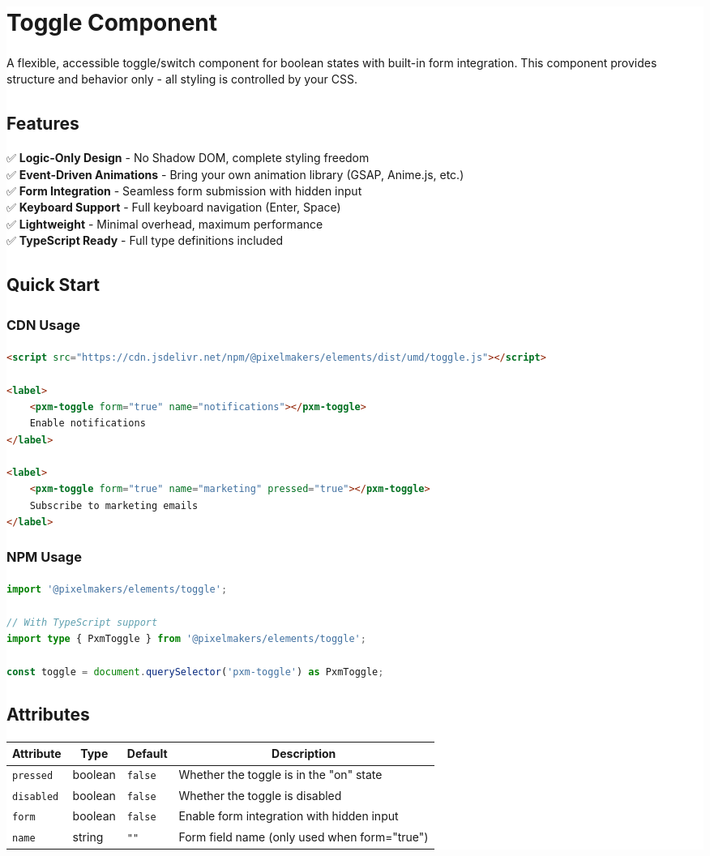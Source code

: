 # Toggle Component

A flexible, accessible toggle/switch component for boolean states with built-in form integration. This component provides structure and behavior only - all styling is controlled by your CSS.

## Features

✅ **Logic-Only Design** - No Shadow DOM, complete styling freedom  
✅ **Event-Driven Animations** - Bring your own animation library (GSAP, Anime.js, etc.)  
✅ **Form Integration** - Seamless form submission with hidden input  
✅ **Keyboard Support** - Full keyboard navigation (Enter, Space)  
✅ **Lightweight** - Minimal overhead, maximum performance  
✅ **TypeScript Ready** - Full type definitions included  

## Quick Start

### CDN Usage

```html
<script src="https://cdn.jsdelivr.net/npm/@pixelmakers/elements/dist/umd/toggle.js"></script>

<label>
    <pxm-toggle form="true" name="notifications"></pxm-toggle>
    Enable notifications
</label>

<label>
    <pxm-toggle form="true" name="marketing" pressed="true"></pxm-toggle>
    Subscribe to marketing emails
</label>
```

### NPM Usage

```typescript
import '@pixelmakers/elements/toggle';

// With TypeScript support
import type { PxmToggle } from '@pixelmakers/elements/toggle';

const toggle = document.querySelector('pxm-toggle') as PxmToggle;
```

## Attributes

| Attribute | Type | Default | Description |
|-----------|------|---------|-------------|
| `pressed` | boolean | `false` | Whether the toggle is in the "on" state |
| `disabled` | boolean | `false` | Whether the toggle is disabled |
| `form` | boolean | `false` | Enable form integration with hidden input |
| `name` | string | `""` | Form field name (only used when form="true") |

